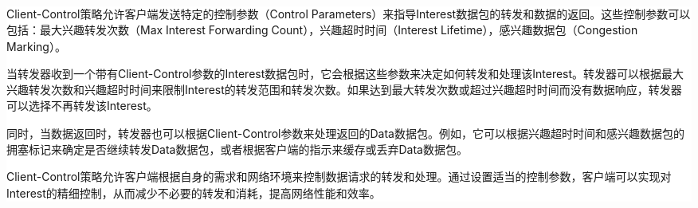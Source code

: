 Client-Control策略允许客户端发送特定的控制参数（Control Parameters）来指导Interest数据包的转发和数据的返回。这些控制参数可以包括：最大兴趣转发次数（Max Interest Forwarding Count），兴趣超时时间（Interest Lifetime），感兴趣数据包（Congestion Marking）。

当转发器收到一个带有Client-Control参数的Interest数据包时，它会根据这些参数来决定如何转发和处理该Interest。转发器可以根据最大兴趣转发次数和兴趣超时时间来限制Interest的转发范围和转发次数。如果达到最大转发次数或超过兴趣超时时间而没有数据响应，转发器可以选择不再转发该Interest。

同时，当数据返回时，转发器也可以根据Client-Control参数来处理返回的Data数据包。例如，它可以根据兴趣超时时间和感兴趣数据包的拥塞标记来确定是否继续转发Data数据包，或者根据客户端的指示来缓存或丢弃Data数据包。

Client-Control策略允许客户端根据自身的需求和网络环境来控制数据请求的转发和处理。通过设置适当的控制参数，客户端可以实现对Interest的精细控制，从而减少不必要的转发和消耗，提高网络性能和效率。
